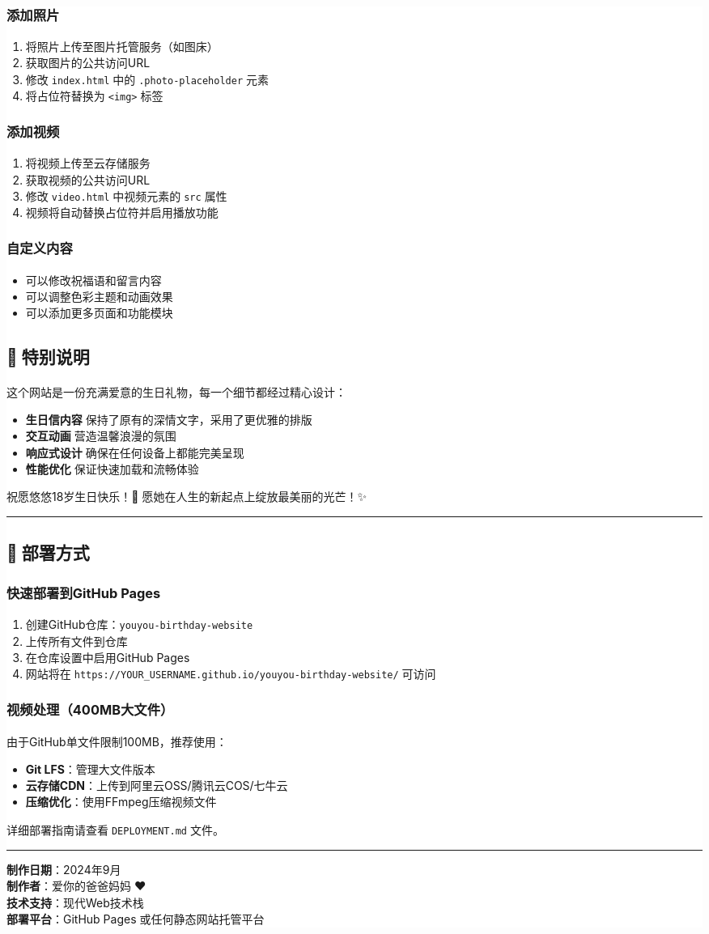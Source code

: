 ### 添加照片
1. 将照片上传至图片托管服务（如图床）
2. 获取图片的公共访问URL
3. 修改 `index.html` 中的 `.photo-placeholder` 元素
4. 将占位符替换为 `<img>` 标签

### 添加视频
1. 将视频上传至云存储服务
2. 获取视频的公共访问URL  
3. 修改 `video.html` 中视频元素的 `src` 属性
4. 视频将自动替换占位符并启用播放功能

### 自定义内容
- 可以修改祝福语和留言内容
- 可以调整色彩主题和动画效果
- 可以添加更多页面和功能模块

## 💝 特别说明

这个网站是一份充满爱意的生日礼物，每一个细节都经过精心设计：

- **生日信内容** 保持了原有的深情文字，采用了更优雅的排版
- **交互动画** 营造温馨浪漫的氛围
- **响应式设计** 确保在任何设备上都能完美呈现
- **性能优化** 保证快速加载和流畅体验

祝愿悠悠18岁生日快乐！🎉 愿她在人生的新起点上绽放最美丽的光芒！✨

---

## 🚀 部署方式

### 快速部署到GitHub Pages
1. 创建GitHub仓库：`youyou-birthday-website`
2. 上传所有文件到仓库
3. 在仓库设置中启用GitHub Pages
4. 网站将在 `https://YOUR_USERNAME.github.io/youyou-birthday-website/` 可访问

### 视频处理（400MB大文件）
由于GitHub单文件限制100MB，推荐使用：
- **Git LFS**：管理大文件版本
- **云存储CDN**：上传到阿里云OSS/腾讯云COS/七牛云
- **压缩优化**：使用FFmpeg压缩视频文件

详细部署指南请查看 `DEPLOYMENT.md` 文件。

---

**制作日期**：2024年9月  
**制作者**：爱你的爸爸妈妈 ❤️  
**技术支持**：现代Web技术栈  
**部署平台**：GitHub Pages 或任何静态网站托管平台